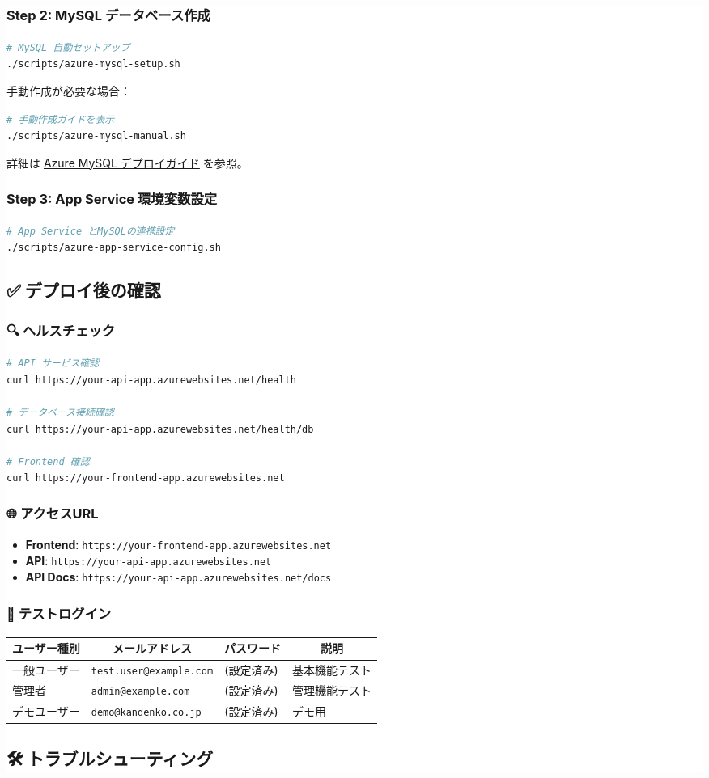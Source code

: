 ### Step 2: MySQL データベース作成

```bash
# MySQL 自動セットアップ
./scripts/azure-mysql-setup.sh
```

手動作成が必要な場合：
```bash
# 手動作成ガイドを表示
./scripts/azure-mysql-manual.sh
```

詳細は [Azure MySQL デプロイガイド](AZURE_MYSQL.md) を参照。

### Step 3: App Service 環境変数設定

```bash
# App Service とMySQLの連携設定
./scripts/azure-app-service-config.sh
```

## ✅ デプロイ後の確認

### 🔍 **ヘルスチェック**

```bash
# API サービス確認
curl https://your-api-app.azurewebsites.net/health

# データベース接続確認
curl https://your-api-app.azurewebsites.net/health/db

# Frontend 確認
curl https://your-frontend-app.azurewebsites.net
```

### 🌐 **アクセスURL**

- **Frontend**: `https://your-frontend-app.azurewebsites.net`
- **API**: `https://your-api-app.azurewebsites.net`
- **API Docs**: `https://your-api-app.azurewebsites.net/docs`

### 👤 **テストログイン**

| ユーザー種別 | メールアドレス | パスワード | 説明 |
|------------|-------------|---------|------|
| 一般ユーザー | `test.user@example.com` | (設定済み) | 基本機能テスト |
| 管理者 | `admin@example.com` | (設定済み) | 管理機能テスト |
| デモユーザー | `demo@kandenko.co.jp` | (設定済み) | デモ用 |

## 🛠️ トラブルシューティング
